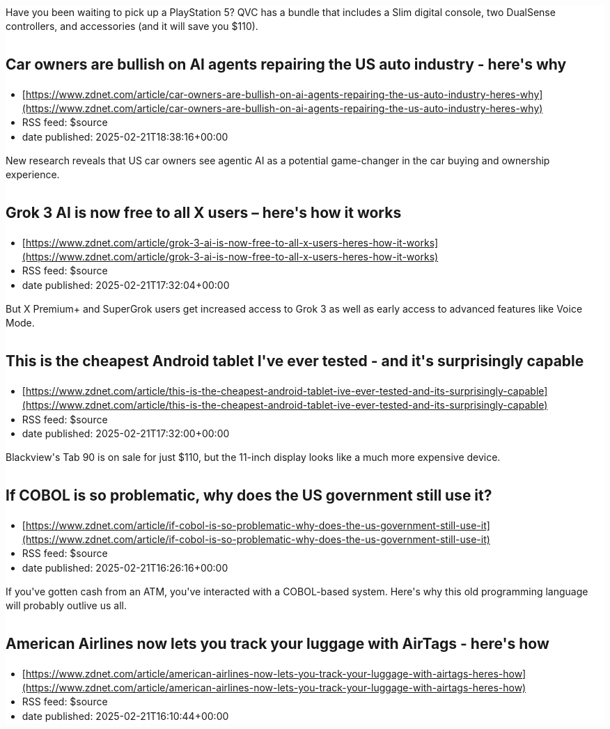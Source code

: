 Have you been waiting to pick up a PlayStation 5? QVC has a bundle that includes a Slim digital console, two DualSense controllers, and accessories (and it will save you $110).

## Car owners are bullish on AI agents repairing the US auto industry - here's why
 - [https://www.zdnet.com/article/car-owners-are-bullish-on-ai-agents-repairing-the-us-auto-industry-heres-why](https://www.zdnet.com/article/car-owners-are-bullish-on-ai-agents-repairing-the-us-auto-industry-heres-why)
 - RSS feed: $source
 - date published: 2025-02-21T18:38:16+00:00

New research reveals that US car owners see agentic AI as a potential game-changer in the car buying and ownership experience.

## Grok 3 AI is now free to all X users – here's how it works
 - [https://www.zdnet.com/article/grok-3-ai-is-now-free-to-all-x-users-heres-how-it-works](https://www.zdnet.com/article/grok-3-ai-is-now-free-to-all-x-users-heres-how-it-works)
 - RSS feed: $source
 - date published: 2025-02-21T17:32:04+00:00

But X Premium+ and SuperGrok users get increased access to Grok 3 as well as early access to advanced features like Voice Mode.

## This is the cheapest Android tablet I've ever tested - and it's surprisingly capable
 - [https://www.zdnet.com/article/this-is-the-cheapest-android-tablet-ive-ever-tested-and-its-surprisingly-capable](https://www.zdnet.com/article/this-is-the-cheapest-android-tablet-ive-ever-tested-and-its-surprisingly-capable)
 - RSS feed: $source
 - date published: 2025-02-21T17:32:00+00:00

Blackview's Tab 90 is on sale for just $110, but the 11-inch display looks like a much more expensive device.

## If COBOL is so problematic, why does the US government still use it?
 - [https://www.zdnet.com/article/if-cobol-is-so-problematic-why-does-the-us-government-still-use-it](https://www.zdnet.com/article/if-cobol-is-so-problematic-why-does-the-us-government-still-use-it)
 - RSS feed: $source
 - date published: 2025-02-21T16:26:16+00:00

If you've gotten cash from an ATM, you've interacted with a COBOL-based system. Here's why this old programming language will probably outlive us all.

## American Airlines now lets you track your luggage with AirTags - here's how
 - [https://www.zdnet.com/article/american-airlines-now-lets-you-track-your-luggage-with-airtags-heres-how](https://www.zdnet.com/article/american-airlines-now-lets-you-track-your-luggage-with-airtags-heres-how)
 - RSS feed: $source
 - date published: 2025-02-21T16:10:44+00:00
